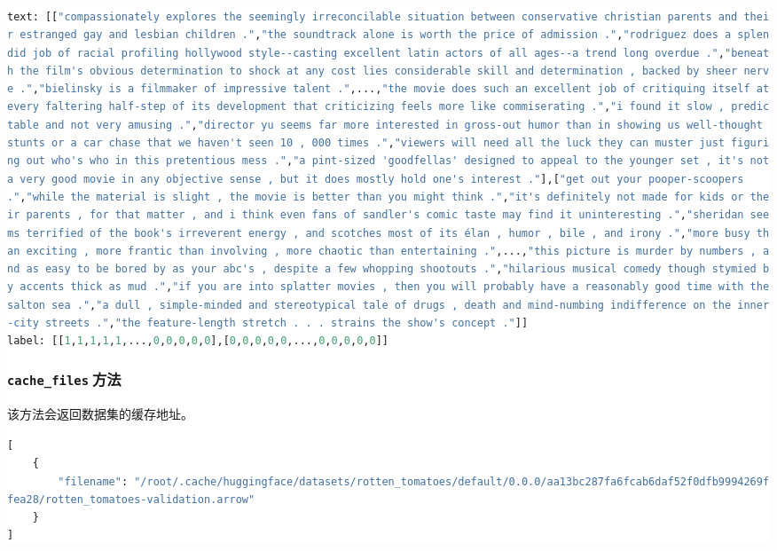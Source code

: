 ```python title="ds"
text: [["compassionately explores the seemingly irreconcilable situation between conservative christian parents and their estranged gay and lesbian children .","the soundtrack alone is worth the price of admission .","rodriguez does a splendid job of racial profiling hollywood style--casting excellent latin actors of all ages--a trend long overdue .","beneath the film's obvious determination to shock at any cost lies considerable skill and determination , backed by sheer nerve .","bielinsky is a filmmaker of impressive talent .",...,"the movie does such an excellent job of critiquing itself at every faltering half-step of its development that criticizing feels more like commiserating .","i found it slow , predictable and not very amusing .","director yu seems far more interested in gross-out humor than in showing us well-thought stunts or a car chase that we haven't seen 10 , 000 times .","viewers will need all the luck they can muster just figuring out who's who in this pretentious mess .","a pint-sized 'goodfellas' designed to appeal to the younger set , it's not a very good movie in any objective sense , but it does mostly hold one's interest ."],["get out your pooper-scoopers .","while the material is slight , the movie is better than you might think .","it's definitely not made for kids or their parents , for that matter , and i think even fans of sandler's comic taste may find it uninteresting .","sheridan seems terrified of the book's irreverent energy , and scotches most of its élan , humor , bile , and irony .","more busy than exciting , more frantic than involving , more chaotic than entertaining .",...,"this picture is murder by numbers , and as easy to be bored by as your abc's , despite a few whopping shootouts .","hilarious musical comedy though stymied by accents thick as mud .","if you are into splatter movies , then you will probably have a reasonably good time with the salton sea .","a dull , simple-minded and stereotypical tale of drugs , death and mind-numbing indifference on the inner-city streets .","the feature-length stretch . . . strains the show's concept ."]]
label: [[1,1,1,1,1,...,0,0,0,0,0],[0,0,0,0,0,...,0,0,0,0,0]]
```

### `cache_files` 方法

该方法会返回数据集的缓存地址。

```python title="ds.cache_files"
[
    {
        "filename": "/root/.cache/huggingface/datasets/rotten_tomatoes/default/0.0.0/aa13bc287fa6fcab6daf52f0dfb9994269ffea28/rotten_tomatoes-validation.arrow"
    }
]
```
